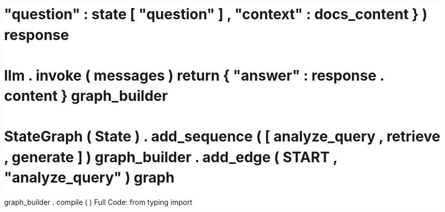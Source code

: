 "question"
:
state
[
"question"
]
,
"context"
:
docs_content
}
)
response
=
llm
.
invoke
(
messages
)
return
{
"answer"
:
response
.
content
}
graph_builder
=
StateGraph
(
State
)
.
add_sequence
(
[
analyze_query
,
retrieve
,
generate
]
)
graph_builder
.
add_edge
(
START
,
"analyze_query"
)
graph
=
graph_builder
.
compile
(
)
Full Code:
from
typing
import